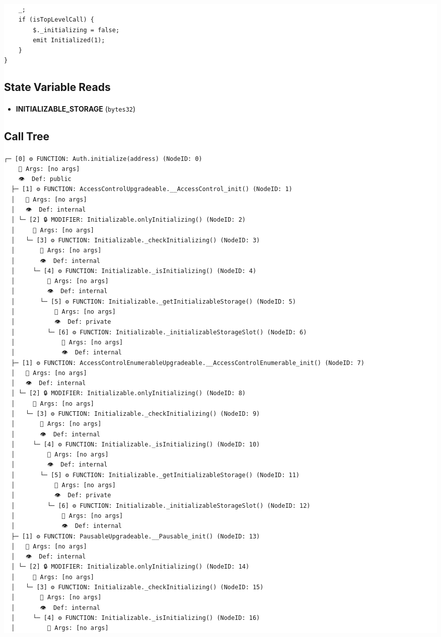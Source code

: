 ```solidity
    _;
    if (isTopLevelCall) {
        $._initializing = false;
        emit Initialized(1);
    }
}
```

## State Variable Reads

- **INITIALIZABLE_STORAGE** (`bytes32`)

## Call Tree

```
┌─ [0] ⚙️ FUNCTION: Auth.initialize(address) (NodeID: 0)
    💬 Args: [no args]
    👁️  Def: public
  ├─ [1] ⚙️ FUNCTION: AccessControlUpgradeable.__AccessControl_init() (NodeID: 1)
  │   💬 Args: [no args]
  │   👁️  Def: internal
  │ └─ [2] 🔒 MODIFIER: Initializable.onlyInitializing() (NodeID: 2)
  │     💬 Args: [no args]
  │   └─ [3] ⚙️ FUNCTION: Initializable._checkInitializing() (NodeID: 3)
  │       💬 Args: [no args]
  │       👁️  Def: internal
  │     └─ [4] ⚙️ FUNCTION: Initializable._isInitializing() (NodeID: 4)
  │         💬 Args: [no args]
  │         👁️  Def: internal
  │       └─ [5] ⚙️ FUNCTION: Initializable._getInitializableStorage() (NodeID: 5)
  │           💬 Args: [no args]
  │           👁️  Def: private
  │         └─ [6] ⚙️ FUNCTION: Initializable._initializableStorageSlot() (NodeID: 6)
  │             💬 Args: [no args]
  │             👁️  Def: internal
  ├─ [1] ⚙️ FUNCTION: AccessControlEnumerableUpgradeable.__AccessControlEnumerable_init() (NodeID: 7)
  │   💬 Args: [no args]
  │   👁️  Def: internal
  │ └─ [2] 🔒 MODIFIER: Initializable.onlyInitializing() (NodeID: 8)
  │     💬 Args: [no args]
  │   └─ [3] ⚙️ FUNCTION: Initializable._checkInitializing() (NodeID: 9)
  │       💬 Args: [no args]
  │       👁️  Def: internal
  │     └─ [4] ⚙️ FUNCTION: Initializable._isInitializing() (NodeID: 10)
  │         💬 Args: [no args]
  │         👁️  Def: internal
  │       └─ [5] ⚙️ FUNCTION: Initializable._getInitializableStorage() (NodeID: 11)
  │           💬 Args: [no args]
  │           👁️  Def: private
  │         └─ [6] ⚙️ FUNCTION: Initializable._initializableStorageSlot() (NodeID: 12)
  │             💬 Args: [no args]
  │             👁️  Def: internal
  ├─ [1] ⚙️ FUNCTION: PausableUpgradeable.__Pausable_init() (NodeID: 13)
  │   💬 Args: [no args]
  │   👁️  Def: internal
  │ └─ [2] 🔒 MODIFIER: Initializable.onlyInitializing() (NodeID: 14)
  │     💬 Args: [no args]
  │   └─ [3] ⚙️ FUNCTION: Initializable._checkInitializing() (NodeID: 15)
  │       💬 Args: [no args]
  │       👁️  Def: internal
  │     └─ [4] ⚙️ FUNCTION: Initializable._isInitializing() (NodeID: 16)
  │         💬 Args: [no args]
```